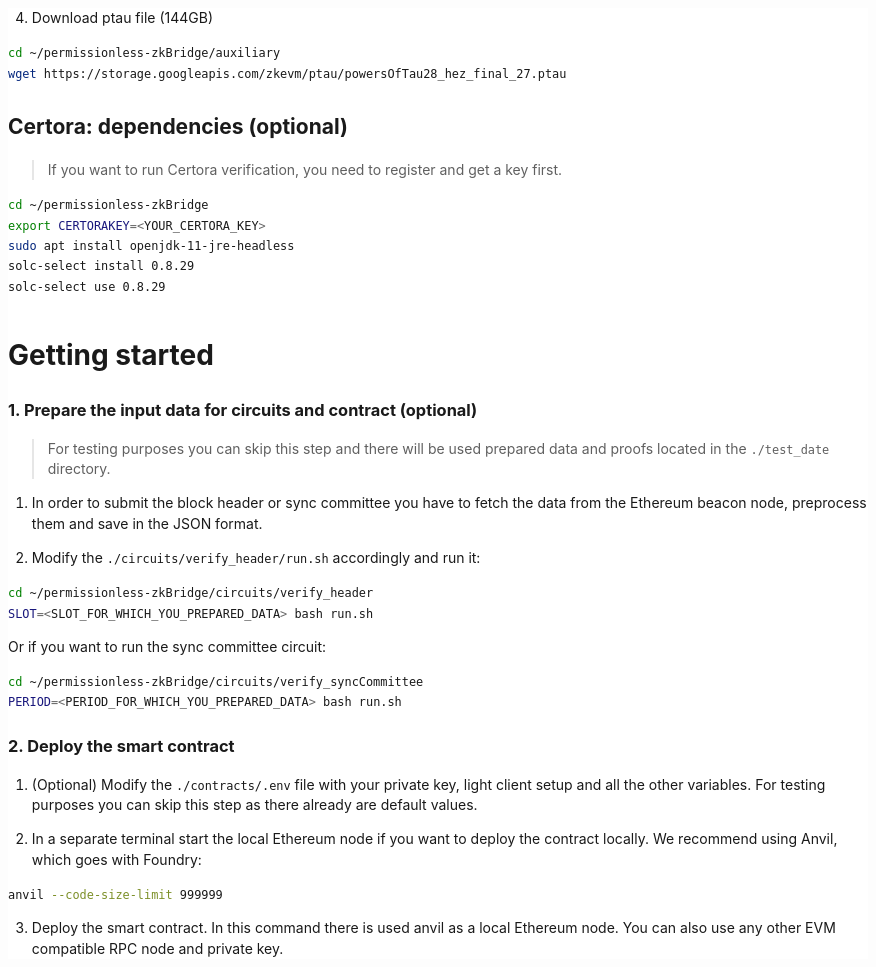 4. Download ptau file (144GB)
```bash
cd ~/permissionless-zkBridge/auxiliary
wget https://storage.googleapis.com/zkevm/ptau/powersOfTau28_hez_final_27.ptau
```

## Certora: dependencies (optional)
> If you want to run Certora verification, you need to register and get a key first.

```bash
cd ~/permissionless-zkBridge
export CERTORAKEY=<YOUR_CERTORA_KEY>
sudo apt install openjdk-11-jre-headless
solc-select install 0.8.29
solc-select use 0.8.29
```

# Getting started

### 1. Prepare the input data for circuits and contract (optional)

> For testing purposes you can skip this step and there will be used prepared data and proofs located in the `./test_date` directory.

1. In order to submit the block header or sync committee you have to fetch the data from the Ethereum beacon node, preprocess them and save in the JSON format. 

2. Modify the `./circuits/verify_header/run.sh` accordingly and run it:

```bash
cd ~/permissionless-zkBridge/circuits/verify_header
SLOT=<SLOT_FOR_WHICH_YOU_PREPARED_DATA> bash run.sh
```

Or if you want to run the sync committee circuit:
```bash
cd ~/permissionless-zkBridge/circuits/verify_syncCommittee
PERIOD=<PERIOD_FOR_WHICH_YOU_PREPARED_DATA> bash run.sh
```

### 2. Deploy the smart contract
1. (Optional) Modify the `./contracts/.env` file with your private key, light client setup and all the other variables. For testing purposes you can skip this step as there already are default values.

2. In a separate terminal start the local Ethereum node if you want to deploy the contract locally. We recommend using Anvil, which goes with Foundry:
```bash
anvil --code-size-limit 999999
```

3. Deploy the smart contract. In this command there is used anvil as a local Ethereum node. You can also use any other EVM compatible RPC node and private key.
